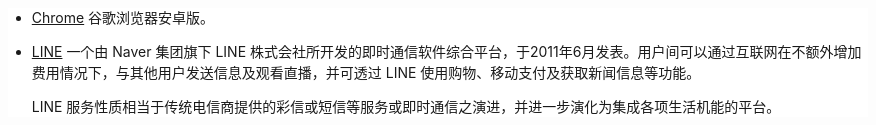 - [Chrome](<https://play.google.com/store/apps/details?id=com.android.chrome&pcampaignid=thankyoupage>)
  谷歌浏览器安卓版。
  
- [LINE](<https://line.me/zh-hans/>)
  一个由 Naver 集团旗下 LINE 株式会社所开发的即时通信软件综合平台，于2011年6月发表。用户间可以通过互联网在不额外增加费用情况下，与其他用户发送信息及观看直播，并可透过 LINE 使用购物、移动支付及获取新闻信息等功能。

  LINE 服务性质相当于传统电信商提供的彩信或短信等服务或即时通信之演进，并进一步演化为集成各项生活机能的平台。

  

